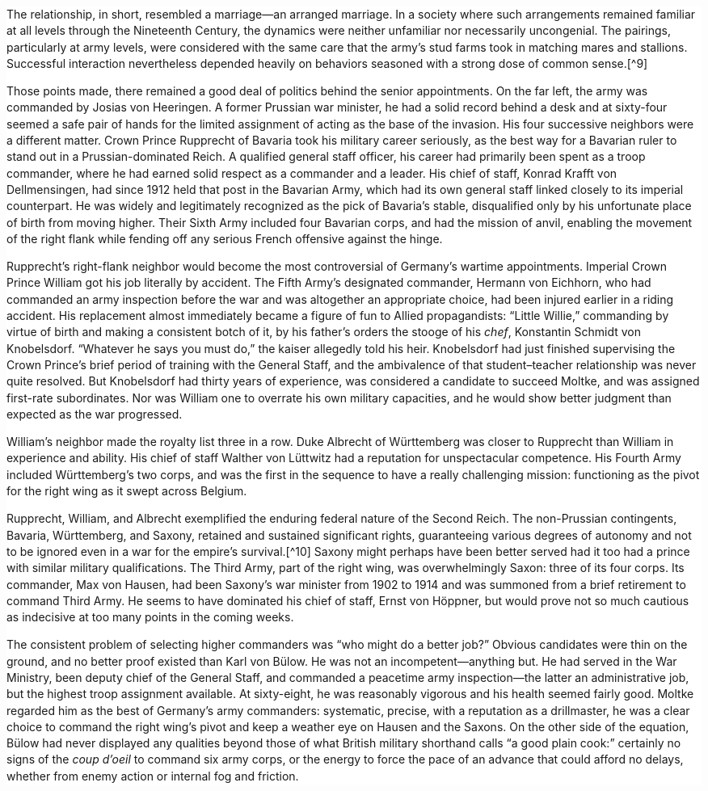 The relationship, in short, resembled a marriage—an arranged marriage. In a society where such arrangements remained familiar at all levels through the Nineteenth Century, the dynamics were neither unfamiliar nor necessarily uncongenial. The pairings, particularly at army levels, were considered with the same care that the army’s stud farms took in matching mares and stallions. Successful interaction nevertheless depended heavily on behaviors seasoned with a strong dose of common sense.[^9]

Those points made, there remained a good deal of politics behind the senior appointments. On the far left, the army was commanded by Josias von Heeringen. A former Prussian war minister, he had a solid record behind a desk and at sixty-four seemed a safe pair of hands for the limited assignment of acting as the base of the invasion. His four successive neighbors were a different matter. Crown Prince Rupprecht of Bavaria took his military career seriously, as the best way for a Bavarian ruler to stand out in a Prussian-dominated Reich. A qualified general staff officer, his career had primarily been spent as a troop commander, where he had earned solid respect as a commander and a leader. His chief of staff, Konrad Krafft von Dellmensingen, had since 1912 held that post in the Bavarian Army, which had its own general staff linked closely to its imperial counterpart. He was widely and legitimately recognized as the pick of Bavaria’s stable, disqualified only by his unfortunate place of birth from moving higher. Their Sixth Army included four Bavarian corps, and had the mission of anvil, enabling the movement of the right flank while fending off any serious French offensive against the hinge.

Rupprecht’s right-flank neighbor would become the most controversial of Germany’s wartime appointments. Imperial Crown Prince William got his job literally by accident. The Fifth Army’s designated commander, Hermann von Eichhorn, who had commanded an army inspection before the war and was altogether an appropriate choice, had been injured earlier in a riding accident. His replacement almost immediately became a figure of fun to Allied propagandists: “Little Willie,” commanding by virtue of birth and making a consistent botch of it, by his father’s orders the stooge of his _chef_, Konstantin Schmidt von Knobelsdorf. “Whatever he says you must do,” the kaiser allegedly told his heir. Knobelsdorf had just finished supervising the Crown Prince’s brief period of training with the General Staff, and the ambivalence of that student–teacher relationship was never quite resolved. But Knobelsdorf had thirty years of experience, was considered a candidate to succeed Moltke, and was assigned first-rate subordinates. Nor was William one to overrate his own military capacities, and he would show better judgment than expected as the war progressed.

William’s neighbor made the royalty list three in a row. Duke Albrecht of Württemberg was closer to Rupprecht than William in experience and ability. His chief of staff Walther von Lüttwitz had a reputation for unspectacular competence. His Fourth Army included Württemberg’s two corps, and was the first in the sequence to have a really challenging mission: functioning as the pivot for the right wing as it swept across Belgium.

Rupprecht, William, and Albrecht exemplified the enduring federal nature of the Second Reich. The non-Prussian contingents, Bavaria, Württemberg, and Saxony, retained and sustained significant rights, guaranteeing various degrees of autonomy and not to be ignored even in a war for the empire’s survival.[^10] Saxony might perhaps have been better served had it too had a prince with similar military qualifications. The Third Army, part of the right wing, was overwhelmingly Saxon: three of its four corps. Its commander, Max von Hausen, had been Saxony’s war minister from 1902 to 1914 and was summoned from a brief retirement to command Third Army. He seems to have dominated his chief of staff, Ernst von Höppner, but would prove not so much cautious as indecisive at too many points in the coming weeks.

The consistent problem of selecting higher commanders was “who might do a better job?” Obvious candidates were thin on the ground, and no better proof existed than Karl von Bülow. He was not an incompetent—anything but. He had served in the War Ministry, been deputy chief of the General Staff, and commanded a peacetime army inspection—the latter an administrative job, but the highest troop assignment available. At sixty-eight, he was reasonably vigorous and his health seemed fairly good. Moltke regarded him as the best of Germany’s army commanders: systematic, precise, with a reputation as a drillmaster, he was a clear choice to command the right wing’s pivot and keep a weather eye on Hausen and the Saxons. On the other side of the equation, Bülow had never displayed any qualities beyond those of what British military shorthand calls “a good plain cook:” certainly no signs of the _coup d’oeil_ to command six army corps, or the energy to force the pace of an advance that could afford no delays, whether from enemy action or internal fog and friction.
